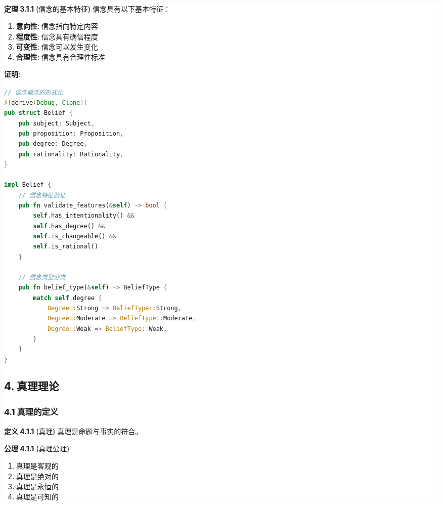 **定理 3.1.1** (信念的基本特征)
信念具有以下基本特征：

1. **意向性**: 信念指向特定内容
2. **程度性**: 信念具有确信程度
3. **可变性**: 信念可以发生变化
4. **合理性**: 信念具有合理性标准

**证明**:

```rust
// 信念概念的形式化
#[derive(Debug, Clone)]
pub struct Belief {
    pub subject: Subject,
    pub proposition: Proposition,
    pub degree: Degree,
    pub rationality: Rationality,
}

impl Belief {
    // 信念特征验证
    pub fn validate_features(&self) -> bool {
        self.has_intentionality() &&
        self.has_degree() &&
        self.is_changeable() &&
        self.is_rational()
    }
    
    // 信念类型分类
    pub fn belief_type(&self) -> BeliefType {
        match self.degree {
            Degree::Strong => BeliefType::Strong,
            Degree::Moderate => BeliefType::Moderate,
            Degree::Weak => BeliefType::Weak,
        }
    }
}
```

## 4. 真理理论

### 4.1 真理的定义

**定义 4.1.1** (真理)
真理是命题与事实的符合。

**公理 4.1.1** (真理公理)

1. 真理是客观的
2. 真理是绝对的
3. 真理是永恒的
4. 真理是可知的
